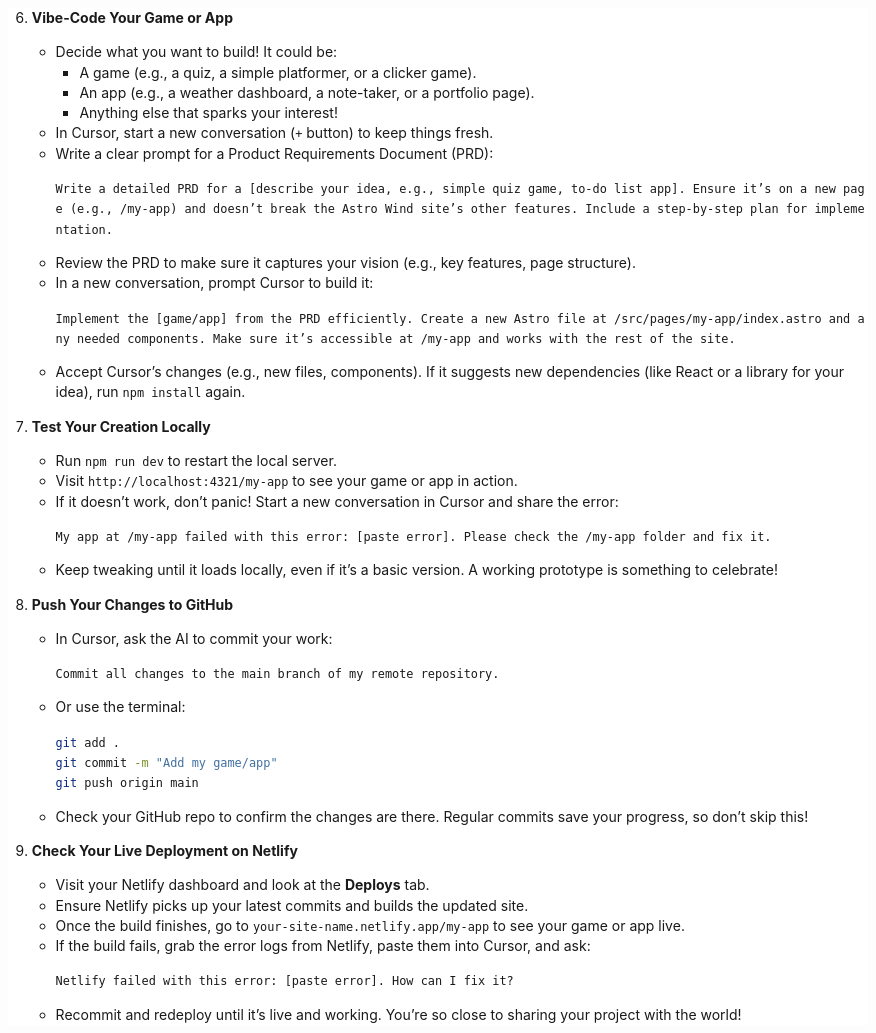 6. **Vibe-Code Your Game or App**
   - Decide what you want to build! It could be:
     - A game (e.g., a quiz, a simple platformer, or a clicker game).
     - An app (e.g., a weather dashboard, a note-taker, or a portfolio page).
     - Anything else that sparks your interest!
   - In Cursor, start a new conversation (`+` button) to keep things fresh.
   - Write a clear prompt for a Product Requirements Document (PRD):
     ```
     Write a detailed PRD for a [describe your idea, e.g., simple quiz game, to-do list app]. Ensure it’s on a new page (e.g., /my-app) and doesn’t break the Astro Wind site’s other features. Include a step-by-step plan for implementation.
     ```
   - Review the PRD to make sure it captures your vision (e.g., key features, page structure).
   - In a new conversation, prompt Cursor to build it:
     ```
     Implement the [game/app] from the PRD efficiently. Create a new Astro file at /src/pages/my-app/index.astro and any needed components. Make sure it’s accessible at /my-app and works with the rest of the site.
     ```
   - Accept Cursor’s changes (e.g., new files, components). If it suggests new dependencies (like React or a library for your idea), run `npm install` again.

7. **Test Your Creation Locally**
   - Run `npm run dev` to restart the local server.
   - Visit `http://localhost:4321/my-app` to see your game or app in action.
   - If it doesn’t work, don’t panic! Start a new conversation in Cursor and share the error:
     ```
     My app at /my-app failed with this error: [paste error]. Please check the /my-app folder and fix it.
     ```
   - Keep tweaking until it loads locally, even if it’s a basic version. A working prototype is something to celebrate!

8. **Push Your Changes to GitHub**
   - In Cursor, ask the AI to commit your work:
     ```
     Commit all changes to the main branch of my remote repository.
     ```
   - Or use the terminal:
     ```bash
     git add .
     git commit -m "Add my game/app"
     git push origin main
     ```
   - Check your GitHub repo to confirm the changes are there. Regular commits save your progress, so don’t skip this!

9. **Check Your Live Deployment on Netlify**
   - Visit your Netlify dashboard and look at the **Deploys** tab.
   - Ensure Netlify picks up your latest commits and builds the updated site.
   - Once the build finishes, go to `your-site-name.netlify.app/my-app` to see your game or app live.
   - If the build fails, grab the error logs from Netlify, paste them into Cursor, and ask:
     ```
     Netlify failed with this error: [paste error]. How can I fix it?
     ```
   - Recommit and redeploy until it’s live and working. You’re so close to sharing your project with the world!
